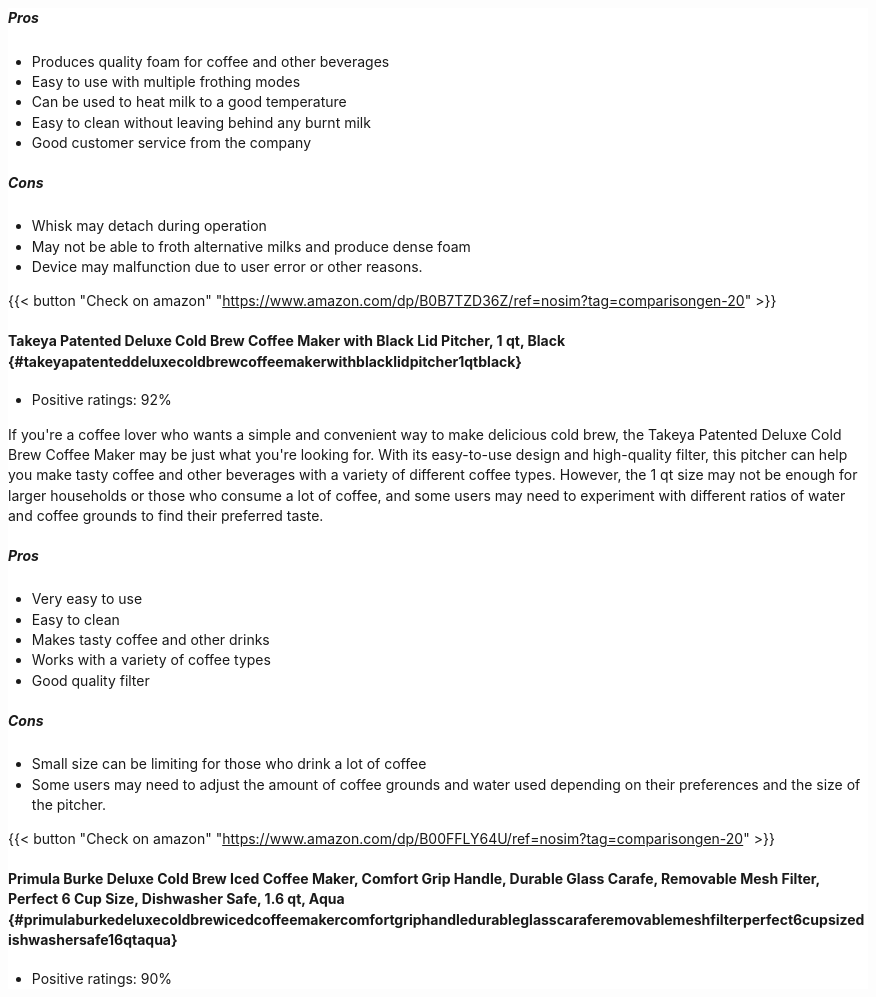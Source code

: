 ##### Pros
- Produces quality foam for coffee and other beverages
- Easy to use with multiple frothing modes
- Can be used to heat milk to a good temperature
- Easy to clean without leaving behind any burnt milk
- Good customer service from the company

##### Cons
- Whisk may detach during operation
- May not be able to froth alternative milks and produce dense foam
- Device may malfunction due to user error or other reasons.

{{< button "Check on amazon" "https://www.amazon.com/dp/B0B7TZD36Z/ref=nosim?tag=comparisongen-20" >}}

#### Takeya Patented Deluxe Cold Brew Coffee Maker with Black Lid Pitcher, 1 qt, Black {#takeyapatenteddeluxecoldbrewcoffeemakerwithblacklidpitcher1qtblack}



* Positive ratings: 92%

If you're a coffee lover who wants a simple and convenient way to make delicious cold brew, the Takeya Patented Deluxe Cold Brew Coffee Maker may be just what you're looking for. With its easy-to-use design and high-quality filter, this pitcher can help you make tasty coffee and other beverages with a variety of different coffee types. However, the 1 qt size may not be enough for larger households or those who consume a lot of coffee, and some users may need to experiment with different ratios of water and coffee grounds to find their preferred taste.

##### Pros
- Very easy to use
- Easy to clean
- Makes tasty coffee and other drinks
- Works with a variety of coffee types
- Good quality filter

##### Cons
- Small size can be limiting for those who drink a lot of coffee
- Some users may need to adjust the amount of coffee grounds and water used depending on their preferences and the size of the pitcher.

{{< button "Check on amazon" "https://www.amazon.com/dp/B00FFLY64U/ref=nosim?tag=comparisongen-20" >}}

#### Primula Burke Deluxe Cold Brew Iced Coffee Maker, Comfort Grip Handle, Durable Glass Carafe, Removable Mesh Filter, Perfect 6 Cup Size, Dishwasher Safe, 1.6 qt, Aqua {#primulaburkedeluxecoldbrewicedcoffeemakercomfortgriphandledurableglasscaraferemovablemeshfilterperfect6cupsizedishwashersafe16qtaqua}



* Positive ratings: 90%
